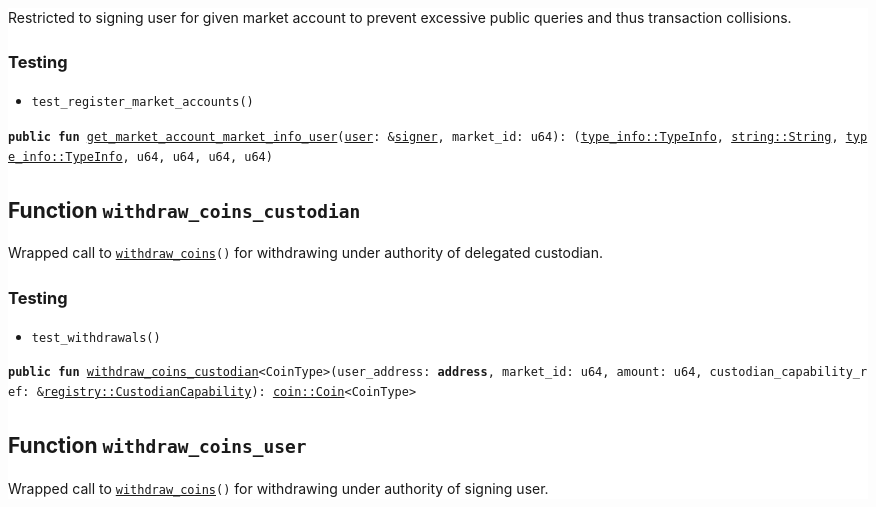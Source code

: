 Restricted to signing user for given market account to prevent
excessive public queries and thus transaction collisions.


<a id="@Testing_46"></a>

### Testing


* <code>test_register_market_accounts()</code>


<pre><code><b>public</b> <b>fun</b> <a href="user.md#0x7b00569d23c3edd4538d0b6d8db15dd9f9c07e5d830f35b46afbaa670923b450_user_get_market_account_market_info_user">get_market_account_market_info_user</a>(<a href="user.md#0x7b00569d23c3edd4538d0b6d8db15dd9f9c07e5d830f35b46afbaa670923b450_user">user</a>: &<a href="">signer</a>, market_id: u64): (<a href="_TypeInfo">type_info::TypeInfo</a>, <a href="_String">string::String</a>, <a href="_TypeInfo">type_info::TypeInfo</a>, u64, u64, u64, u64)
</code></pre>



<a id="0x7b00569d23c3edd4538d0b6d8db15dd9f9c07e5d830f35b46afbaa670923b450_user_withdraw_coins_custodian"></a>

## Function `withdraw_coins_custodian`

Wrapped call to <code><a href="user.md#0x7b00569d23c3edd4538d0b6d8db15dd9f9c07e5d830f35b46afbaa670923b450_user_withdraw_coins">withdraw_coins</a>()</code> for withdrawing under
authority of delegated custodian.


<a id="@Testing_47"></a>

### Testing


* <code>test_withdrawals()</code>


<pre><code><b>public</b> <b>fun</b> <a href="user.md#0x7b00569d23c3edd4538d0b6d8db15dd9f9c07e5d830f35b46afbaa670923b450_user_withdraw_coins_custodian">withdraw_coins_custodian</a>&lt;CoinType&gt;(user_address: <b>address</b>, market_id: u64, amount: u64, custodian_capability_ref: &<a href="registry.md#0x7b00569d23c3edd4538d0b6d8db15dd9f9c07e5d830f35b46afbaa670923b450_registry_CustodianCapability">registry::CustodianCapability</a>): <a href="_Coin">coin::Coin</a>&lt;CoinType&gt;
</code></pre>



<a id="0x7b00569d23c3edd4538d0b6d8db15dd9f9c07e5d830f35b46afbaa670923b450_user_withdraw_coins_user"></a>

## Function `withdraw_coins_user`

Wrapped call to <code><a href="user.md#0x7b00569d23c3edd4538d0b6d8db15dd9f9c07e5d830f35b46afbaa670923b450_user_withdraw_coins">withdraw_coins</a>()</code> for withdrawing under
authority of signing user.


<a id="@Testing_48"></a>

